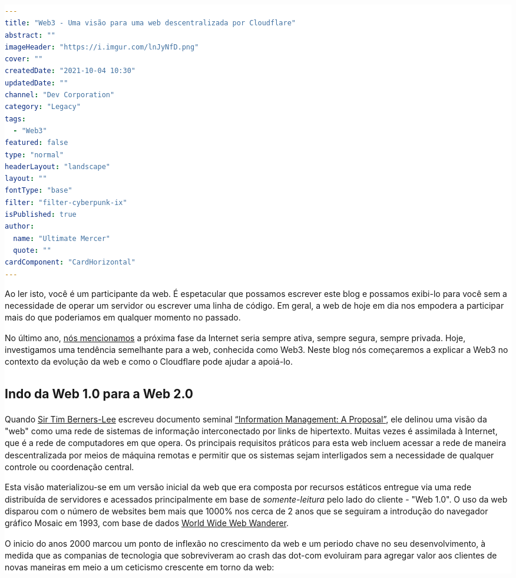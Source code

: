 ```yaml
---
title: "Web3 - Uma visão para uma web descentralizada por Cloudflare"
abstract: ""
imageHeader: "https://i.imgur.com/lnJyNfD.png"
cover: ""
createdDate: "2021-10-04 10:30"
updatedDate: ""
channel: "Dev Corporation"
category: "Legacy"
tags:
  - "Web3"
featured: false
type: "normal"
headerLayout: "landscape"
layout: ""
fontType: "base"
filter: "filter-cyberpunk-ix"
isPublished: true
author:
  name: "Ultimate Mercer"
  quote: ""
cardComponent: "CardHorizontal"
---
```


Ao ler isto, você é um participante da web. É espetacular que possamos escrever este blog e possamos exibi-lo para você sem a necessidade de operar um servidor ou escrever uma linha de código. Em geral, a web de hoje em dia nos empodera a participar mais do que poderiamos em qualquer momento no passado.

No último ano, [nós mencionamos](https://blog.cloudflare.com/internet-privacy/) a próxima fase da Internet seria sempre ativa, sempre segura, sempre privada. Hoje, investigamos uma tendência semelhante para a web, conhecida como Web3. Neste blog nós começaremos a explicar a Web3 no contexto da evolução da web e como o Cloudflare pode ajudar a apoiá-lo.

## Indo da Web 1.0 para a Web 2.0

Quando [Sir Tim Berners-Lee](https://webfoundation.org/about/vision/history-of-the-web/) escreveu documento seminal [“Information Management: A Proposal”](https://www.w3.org/History/1989/proposal.html), ele delinou uma visão da "web" como uma rede de sistemas de informação interconectado por links de hipertexto. Muitas vezes é assimilada à Internet, que é a rede de computadores em que opera. Os principais requisitos práticos para esta web incluem acessar a rede de maneira descentralizada por meios de máquina remotas e permitir que os sistemas sejam interligados sem a necessidade de qualquer controle ou coordenação central.

Esta visão materializou-se em um versão inicial da web que era composta por recursos estáticos entregue via uma rede distribuída de servidores e acessados principalmente em base de _somente-leitura_ pelo lado do cliente - "Web 1.0". O uso da web disparou com o número de websites bem mais que 1000% nos cerca de 2 anos que se seguiram a introdução do navegador gráfico Mosaic em 1993, com base de dados [World Wide Web Wanderer](https://www.mit.edu/people/mkgray/growth/).

O inicio do anos 2000 marcou um ponto de inflexão no crescimento da web e um periodo chave no seu desenvolvimento, à medida que as companias de tecnologia que sobreviveram ao crash das dot-com evoluiram para agregar valor aos clientes de novas maneiras em meio a um ceticismo crescente em torno da web:
